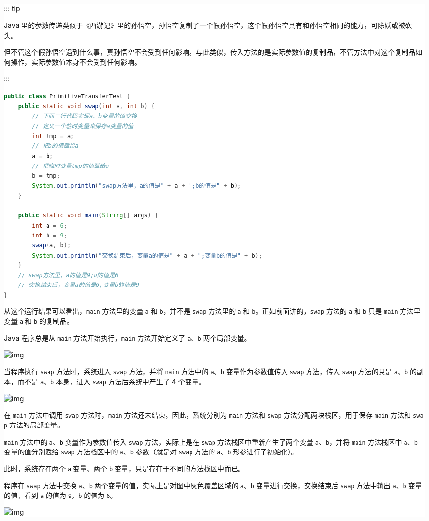 ::: tip

Java 里的参数传递类似于《西游记》里的孙悟空，孙悟空复制了一个假孙悟空，这个假孙悟空具有和孙悟空相同的能力，可除妖或被砍头。

但不管这个假孙悟空遇到什么事，真孙悟空不会受到任何影响。与此类似，传入方法的是实际参数值的复制品，不管方法中对这个复制品如何操作，实际参数值本身不会受到任何影响。

:::

```java
public class PrimitiveTransferTest {
    public static void swap(int a, int b) {
        // 下面三行代码实现a、b变量的值交换
        // 定义一个临时变量来保存a变量的值
        int tmp = a;
        // 把b的值赋给a
        a = b;
        // 把临时变量tmp的值赋给a
        b = tmp;
        System.out.println("swap方法里，a的值是" + a + ";b的值是" + b);
    }

    public static void main(String[] args) {
        int a = 6;
        int b = 9;
        swap(a, b);
        System.out.println("交换结束后，变量a的值是" + a + ";变量b的值是" + b);
    }
    // swap方法里，a的值是9;b的值是6
    // 交换结束后，变量a的值是6;变量b的值是9
}
```

从这个运行结果可以看出，`main` 方法里的变量 `a` 和 `b`，并不是 `swap` 方法里的 `a` 和 `b`。正如前面讲的，`swap` 方法的 `a` 和 `b` 只是 `main` 方法里变量 `a` 和 `b` 的复制品。

Java 程序总是从 `main` 方法开始执行，`main` 方法开始定义了 `a`、`b` 两个局部变量。

![img](https://gcore.jsdelivr.net/gh/SurplusFate/guide_img@main/img/202207071937537.jpeg)

当程序执行 `swap` 方法时，系统进入 `swap` 方法，并将 `main` 方法中的 `a`、`b` 变量作为参数值传入 `swap` 方法，传入 `swap` 方法的只是 `a`、`b` 的副本，而不是 `a`、`b` 本身，进入 `swap` 方法后系统中产生了 4 个变量。

![img](https://gcore.jsdelivr.net/gh/SurplusFate/guide_img@main/img/202207071938382.jpeg)

在 `main` 方法中调用 `swap` 方法时，`main` 方法还未结束。因此，系统分别为 `main` 方法和 `swap` 方法分配两块栈区，用于保存 `main` 方法和 `swap` 方法的局部变量。

`main` 方法中的 `a`、`b` 变量作为参数值传入 `swap` 方法，实际上是在 `swap` 方法栈区中重新产生了两个变量 `a`、`b`，并将 `main` 方法栈区中 `a`、`b` 变量的值分别赋给 `swap` 方法栈区中的 `a`、`b` 参数（就是对 `swap` 方法的 `a`、`b` 形参进行了初始化）。

此时，系统存在两个 `a` 变量、两个 `b` 变量，只是存在于不同的方法栈区中而已。

程序在 `swap` 方法中交换 `a`、`b` 两个变量的值，实际上是对图中灰色覆盖区域的 `a`、`b` 变量进行交换，交换结束后 `swap` 方法中输出 `a`、`b` 变量的值，看到 `a` 的值为 `9`，`b` 的值为 `6`。

![img](https://gcore.jsdelivr.net/gh/SurplusFate/guide_img@main/img/202207071940269.jpeg)
